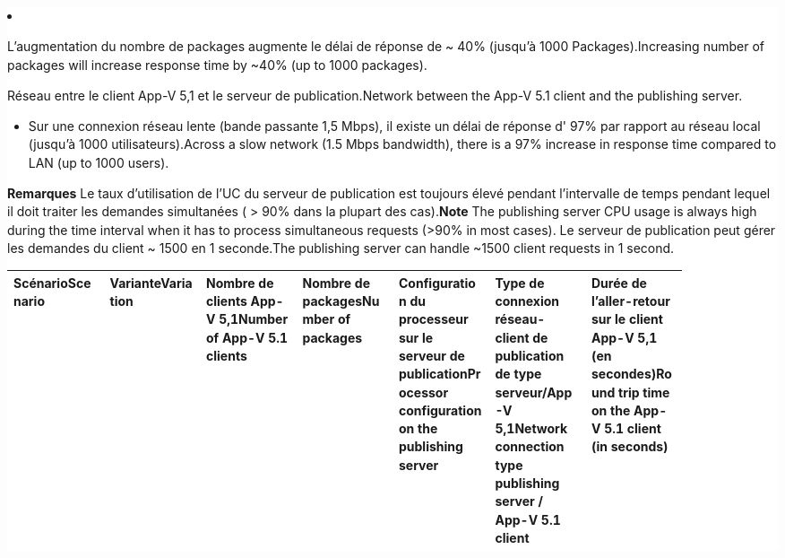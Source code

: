 <li><p><span data-ttu-id="7be9e-374">L’augmentation du nombre de packages augmente le délai de réponse de ~ 40% (jusqu’à 1000 Packages).</span><span class="sxs-lookup"><span data-stu-id="7be9e-374">Increasing number of packages will increase response time by ~40% (up to 1000 packages).</span></span></p></li>
</ul></td>
</tr>
<tr class="odd">
<td align="left"><p><span data-ttu-id="7be9e-375">Réseau entre le client App-V 5,1 et le serveur de publication.</span><span class="sxs-lookup"><span data-stu-id="7be9e-375">Network between the App-V 5.1 client and the publishing server.</span></span></p>
<p></p></td>
<td align="left"><p></p>
<ul>
<li><p><span data-ttu-id="7be9e-376">Sur une connexion réseau lente (bande passante 1,5 Mbps), il existe un délai de réponse d' 97% par rapport au réseau local (jusqu’à 1000 utilisateurs).</span><span class="sxs-lookup"><span data-stu-id="7be9e-376">Across a slow network (1.5 Mbps bandwidth), there is a 97% increase in response time compared to LAN (up to 1000 users).</span></span></p></li>
</ul></td>
</tr>
</tbody>
</table>

 

<span data-ttu-id="7be9e-377">**Remarques**  Le taux d’utilisation de l’UC du serveur de publication est toujours élevé pendant l’intervalle de temps pendant lequel il doit traiter les demandes simultanées ( &gt; 90% dans la plupart des cas).</span><span class="sxs-lookup"><span data-stu-id="7be9e-377">**Note** The publishing server CPU usage is always high during the time interval when it has to process simultaneous requests (&gt;90% in most cases).</span></span> <span data-ttu-id="7be9e-378">Le serveur de publication peut gérer les demandes du client ~ 1500 en 1 seconde.</span><span class="sxs-lookup"><span data-stu-id="7be9e-378">The publishing server can handle ~1500 client requests in 1 second.</span></span>

 

<table>
<colgroup>
<col width="12%" />
<col width="12%" />
<col width="12%" />
<col width="12%" />
<col width="12%" />
<col width="12%" />
<col width="12%" />
<col width="12%" />
</colgroup>
<thead>
<tr class="header">
<th align="left"><span data-ttu-id="7be9e-379">Scénario</span><span class="sxs-lookup"><span data-stu-id="7be9e-379">Scenario</span></span></th>
<th align="left"><span data-ttu-id="7be9e-380">Variante</span><span class="sxs-lookup"><span data-stu-id="7be9e-380">Variation</span></span></th>
<th align="left"><span data-ttu-id="7be9e-381">Nombre de clients App-V 5,1</span><span class="sxs-lookup"><span data-stu-id="7be9e-381">Number of App-V 5.1 clients</span></span></th>
<th align="left"><span data-ttu-id="7be9e-382">Nombre de packages</span><span class="sxs-lookup"><span data-stu-id="7be9e-382">Number of packages</span></span></th>
<th align="left"><span data-ttu-id="7be9e-383">Configuration du processeur sur le serveur de publication</span><span class="sxs-lookup"><span data-stu-id="7be9e-383">Processor configuration on the publishing server</span></span></th>
<th align="left"><span data-ttu-id="7be9e-384">Type de connexion réseau-client de publication de type serveur/App-V 5,1</span><span class="sxs-lookup"><span data-stu-id="7be9e-384">Network connection type publishing server / App-V 5.1 client</span></span></th>
<th align="left"><span data-ttu-id="7be9e-385">Durée de l’aller-retour sur le client App-V 5,1 (en secondes)</span><span class="sxs-lookup"><span data-stu-id="7be9e-385">Round trip time on the App-V 5.1 client (in seconds)</span></span></th>